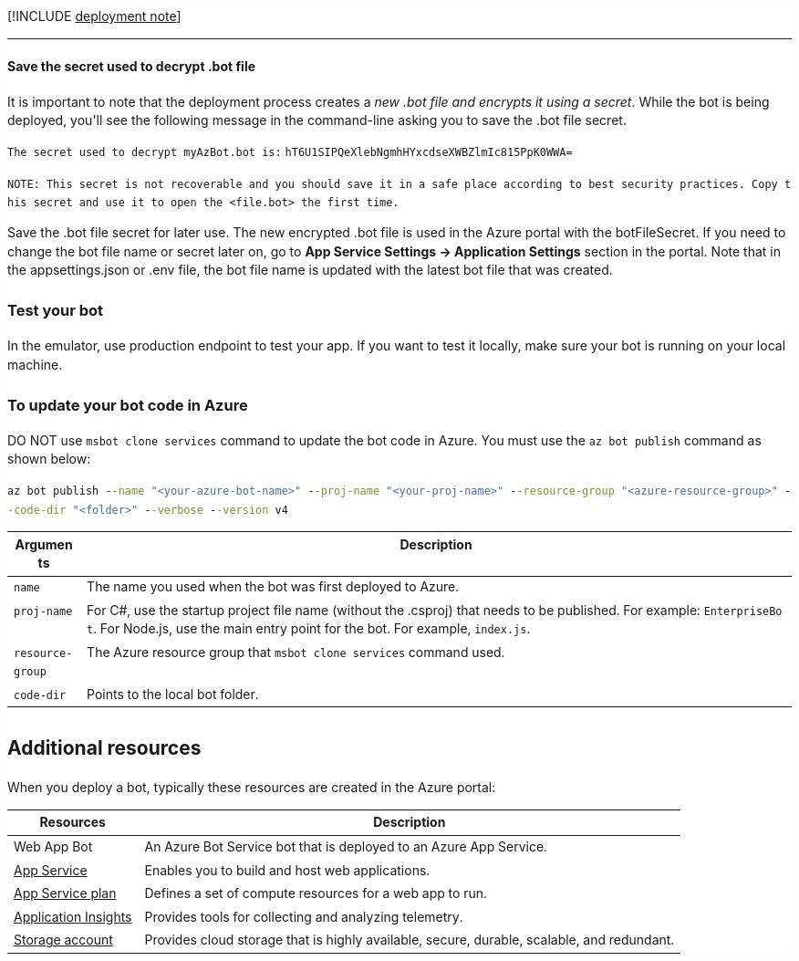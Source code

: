 [!INCLUDE [deployment note](./includes/deployment-note-cli.md)]

---

#### Save the secret used to decrypt .bot file

It is important to note that the deployment process creates a _new .bot file and encrypts it using a secret_. While the bot is being deployed, you'll see the following message in the command-line asking you to save the .bot file secret.

`The secret used to decrypt myAzBot.bot is:`
`hT6U1SIPQeXlebNgmhHYxcdseXWBZlmIc815PpK0WWA=`

`NOTE: This secret is not recoverable and you should save it in a safe place according to best security practices.
Copy this secret and use it to open the <file.bot> the first time.`

Save the .bot file secret for later use. The new encrypted .bot file is used in the Azure portal with the botFileSecret. If you need to change the bot file name or secret later on, go to **App Service Settings -> Application Settings** section in the portal. Note that in the appsettings.json or .env file, the bot file name is updated with the latest bot file that was created.  

### Test your bot

In the emulator, use production endpoint to test your app. If you want to test it locally, make sure your bot is running on your local machine.

### To update your bot code in Azure

DO NOT use `msbot clone services` command to update the bot code in Azure. You must use the `az bot publish` command as shown below:

```cmd
az bot publish --name "<your-azure-bot-name>" --proj-name "<your-proj-name>" --resource-group "<azure-resource-group>" --code-dir "<folder>" --verbose --version v4
```

| Arguments        | Description |
|----------------  |-------------|
| `name`      | The name you used when the bot was first deployed to Azure.|
| `proj-name` | For C#, use the startup project file name (without the .csproj) that needs to be published. For example: `EnterpriseBot`. For Node.js, use the main entry point for the bot. For example, `index.js`. |
| `resource-group` | The Azure resource group that `msbot clone services` command used.|
| `code-dir`  | Points to the local bot folder.|

## Additional resources

When you deploy a bot, typically these resources are created in the Azure portal:

| Resources      | Description |
|----------------|-------------|
| Web App Bot | An Azure Bot Service bot that is deployed to an Azure App Service.|
| [App Service](https://docs.microsoft.com/en-us/azure/app-service/)| Enables you to build and host web applications.|
| [App Service plan](https://docs.microsoft.com/en-us/azure/app-service/azure-web-sites-web-hosting-plans-in-depth-overview)| Defines a set of compute resources for a web app to run.|
| [Application Insights](https://docs.microsoft.com/en-us/azure/application-insights/app-insights-overview)| Provides tools for collecting and analyzing telemetry.|
| [Storage account](https://docs.microsoft.com/en-us/azure/storage/common/storage-introduction)| Provides cloud storage that is highly available, secure, durable, scalable, and redundant.|
